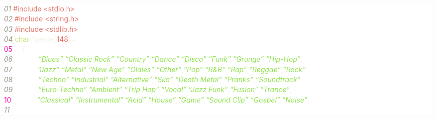   <span style="color: #99968b; font-style: italic;">01</span> <span style="color: #e5786d;">#include <stdio.h></span><br /> <span style="color: #99968b; font-style: italic;">02</span> <span style="color: #e5786d;">#include <string.h></span><br /> <span style="color: #99968b; font-style: italic;">03</span> <span style="color: #e5786d;">#include <stdlib.h></span><br /> <span style="color: #99968b; font-style: italic;">04</span> <span style="color: #cae682;">char</span> <span style="color: #f6f3e8;">*</span><span style="color: #f6f3e8;">genre</span><span style="color: #f6f3e8;">[</span><span style="color: #e5786d;">148</span><span style="color: #f6f3e8;">]</span><span style="color: #f6f3e8;">=</span><br /> <span style="color: #f810b0;">05</span>     <span style="color: #f6f3e8;">{</span><br /> <span style="color: #99968b; font-style: italic;">06</span>             <span style="color: #95e454; font-style: italic;">&#8220;Blues&#8221;</span><span style="color: #f6f3e8;">,</span><span style="color: #95e454; font-style: italic;">&#8220;Classic Rock&#8221;</span><span style="color: #f6f3e8;">,</span><span style="color: #95e454; font-style: italic;">&#8220;Country&#8221;</span><span style="color: #f6f3e8;">,</span><span style="color: #95e454; font-style: italic;">&#8220;Dance&#8221;</span><span style="color: #f6f3e8;">,</span><span style="color: #95e454; font-style: italic;">&#8220;Disco&#8221;</span><span style="color: #f6f3e8;">,</span><span style="color: #95e454; font-style: italic;">&#8220;Funk&#8221;</span><span style="color: #f6f3e8;">,</span><span style="color: #95e454; font-style: italic;">&#8220;Grunge&#8221;</span><span style="color: #f6f3e8;">,</span><span style="color: #95e454; font-style: italic;">&#8220;Hip-Hop&#8221;</span><span style="color: #f6f3e8;">,</span><br /> <span style="color: #99968b; font-style: italic;">07</span>             <span style="color: #95e454; font-style: italic;">&#8220;Jazz&#8221;</span><span style="color: #f6f3e8;">,</span><span style="color: #95e454; font-style: italic;">&#8220;Metal&#8221;</span><span style="color: #f6f3e8;">,</span><span style="color: #95e454; font-style: italic;">&#8220;New Age&#8221;</span><span style="color: #f6f3e8;">,</span><span style="color: #95e454; font-style: italic;">&#8220;Oldies&#8221;</span><span style="color: #f6f3e8;">,</span><span style="color: #95e454; font-style: italic;">&#8220;Other&#8221;</span><span style="color: #f6f3e8;">,</span><span style="color: #95e454; font-style: italic;">&#8220;Pop&#8221;</span><span style="color: #f6f3e8;">,</span><span style="color: #95e454; font-style: italic;">&#8220;R&B&#8221;</span><span style="color: #f6f3e8;">,</span><span style="color: #95e454; font-style: italic;">&#8220;Rap&#8221;</span><span style="color: #f6f3e8;">,</span><span style="color: #95e454; font-style: italic;">&#8220;Reggae&#8221;</span><span style="color: #f6f3e8;">,</span><span style="color: #95e454; font-style: italic;">&#8220;Rock&#8221;</span><span style="color: #f6f3e8;">,</span><br /> <span style="color: #99968b; font-style: italic;">08</span>             <span style="color: #95e454; font-style: italic;">&#8220;Techno&#8221;</span><span style="color: #f6f3e8;">,</span><span style="color: #95e454; font-style: italic;">&#8220;Industrial&#8221;</span><span style="color: #f6f3e8;">,</span><span style="color: #95e454; font-style: italic;">&#8220;Alternative&#8221;</span><span style="color: #f6f3e8;">,</span><span style="color: #95e454; font-style: italic;">&#8220;Ska&#8221;</span><span style="color: #f6f3e8;">,</span><span style="color: #95e454; font-style: italic;">&#8220;Death Metal&#8221;</span><span style="color: #f6f3e8;">,</span><span style="color: #95e454; font-style: italic;">&#8220;Pranks&#8221;</span><span style="color: #f6f3e8;">,</span><span style="color: #95e454; font-style: italic;">&#8220;Soundtrack&#8221;</span><span style="color: #f6f3e8;">,</span><br /> <span style="color: #99968b; font-style: italic;">09</span>             <span style="color: #95e454; font-style: italic;">&#8220;Euro-Techno&#8221;</span><span style="color: #f6f3e8;">,</span><span style="color: #95e454; font-style: italic;">&#8220;Ambient&#8221;</span><span style="color: #f6f3e8;">,</span><span style="color: #95e454; font-style: italic;">&#8220;Trip Hop&#8221;</span><span style="color: #f6f3e8;">,</span><span style="color: #95e454; font-style: italic;">&#8220;Vocal&#8221;</span><span style="color: #f6f3e8;">,</span><span style="color: #95e454; font-style: italic;">&#8220;Jazz Funk&#8221;</span><span style="color: #f6f3e8;">,</span><span style="color: #95e454; font-style: italic;">&#8220;Fusion&#8221;</span><span style="color: #f6f3e8;">,</span><span style="color: #95e454; font-style: italic;">&#8220;Trance&#8221;</span><span style="color: #f6f3e8;">,</span><br /> <span style="color: #f810b0;">10</span>             <span style="color: #95e454; font-style: italic;">&#8220;Classical&#8221;</span><span style="color: #f6f3e8;">,</span><span style="color: #95e454; font-style: italic;">&#8220;Instrumental&#8221;</span><span style="color: #f6f3e8;">,</span><span style="color: #95e454; font-style: italic;">&#8220;Acid&#8221;</span><span style="color: #f6f3e8;">,</span><span style="color: #95e454; font-style: italic;">&#8220;House&#8221;</span><span style="color: #f6f3e8;">,</span><span style="color: #95e454; font-style: italic;">&#8220;Game&#8221;</span><span style="color: #f6f3e8;">,</span><span style="color: #95e454; font-style: italic;">&#8220;Sound Clip&#8221;</span><span style="color: #f6f3e8;">,</span><span style="color: #95e454; font-style: italic;">&#8220;Gospel&#8221;</span><span style="color: #f6f3e8;">,</span><span style="color: #95e454; font-style: italic;">&#8220;Noise&#8221;</span><span style="color: #f6f3e8;">,</span><br /> <span style="color: #99968b; font-style: italic;">11</span>

 [1]: http://localhost/wordpress
 [2]: http://localhost/wordpress/1672.html
